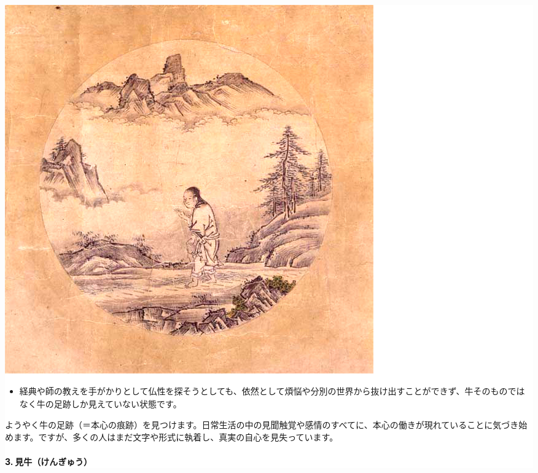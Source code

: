 <img src="./attachments/02-見跡.jpg"/>

- 経典や師の教えを手がかりとして仏性を探そうとしても、依然として煩悩や分別の世界から抜け出すことができず、牛そのものではなく牛の足跡しか見えていない状態です。

ようやく牛の足跡（＝本心の痕跡）を見つけます。日常生活の中の見聞触覚や感情のすべてに、本心の働きが現れていることに気づき始めます。ですが、多くの人はまだ文字や形式に執着し、真実の自心を見失っています。

####  3. **見牛（けんぎゅう）**